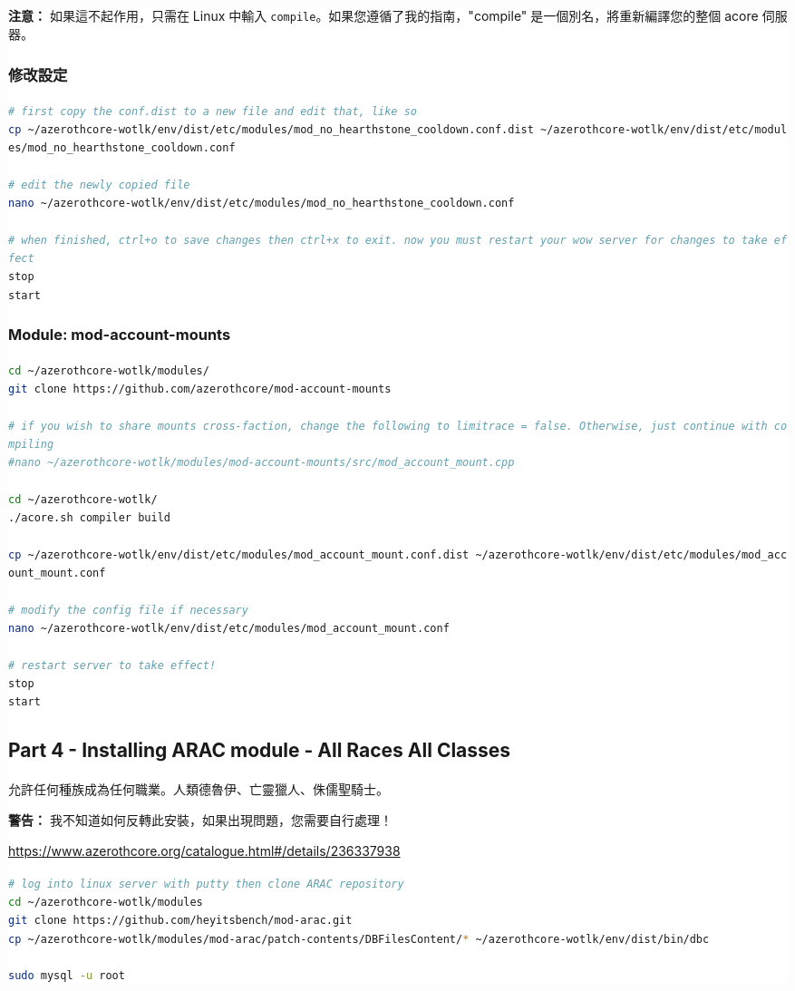 **注意：** 如果這不起作用，只需在 Linux 中輸入 `compile`。如果您遵循了我的指南，"compile" 是一個別名，將重新編譯您的整個 acore 伺服器。

### 修改設定

```bash
# first copy the conf.dist to a new file and edit that, like so
cp ~/azerothcore-wotlk/env/dist/etc/modules/mod_no_hearthstone_cooldown.conf.dist ~/azerothcore-wotlk/env/dist/etc/modules/mod_no_hearthstone_cooldown.conf

# edit the newly copied file
nano ~/azerothcore-wotlk/env/dist/etc/modules/mod_no_hearthstone_cooldown.conf

# when finished, ctrl+o to save changes then ctrl+x to exit. now you must restart your wow server for changes to take effect
stop
start
```

### Module: mod-account-mounts

```bash
cd ~/azerothcore-wotlk/modules/
git clone https://github.com/azerothcore/mod-account-mounts

# if you wish to share mounts cross-faction, change the following to limitrace = false. Otherwise, just continue with compiling
#nano ~/azerothcore-wotlk/modules/mod-account-mounts/src/mod_account_mount.cpp

cd ~/azerothcore-wotlk/
./acore.sh compiler build

cp ~/azerothcore-wotlk/env/dist/etc/modules/mod_account_mount.conf.dist ~/azerothcore-wotlk/env/dist/etc/modules/mod_account_mount.conf

# modify the config file if necessary
nano ~/azerothcore-wotlk/env/dist/etc/modules/mod_account_mount.conf

# restart server to take effect!
stop
start
```

## Part 4 - Installing ARAC module - All Races All Classes

允許任何種族成為任何職業。人類德魯伊、亡靈獵人、侏儒聖騎士。

**警告：** 我不知道如何反轉此安裝，如果出現問題，您需要自行處理！

https://www.azerothcore.org/catalogue.html#/details/236337938

```bash
# log into linux server with putty then clone ARAC repository
cd ~/azerothcore-wotlk/modules
git clone https://github.com/heyitsbench/mod-arac.git
cp ~/azerothcore-wotlk/modules/mod-arac/patch-contents/DBFilesContent/* ~/azerothcore-wotlk/env/dist/bin/dbc

sudo mysql -u root
```
